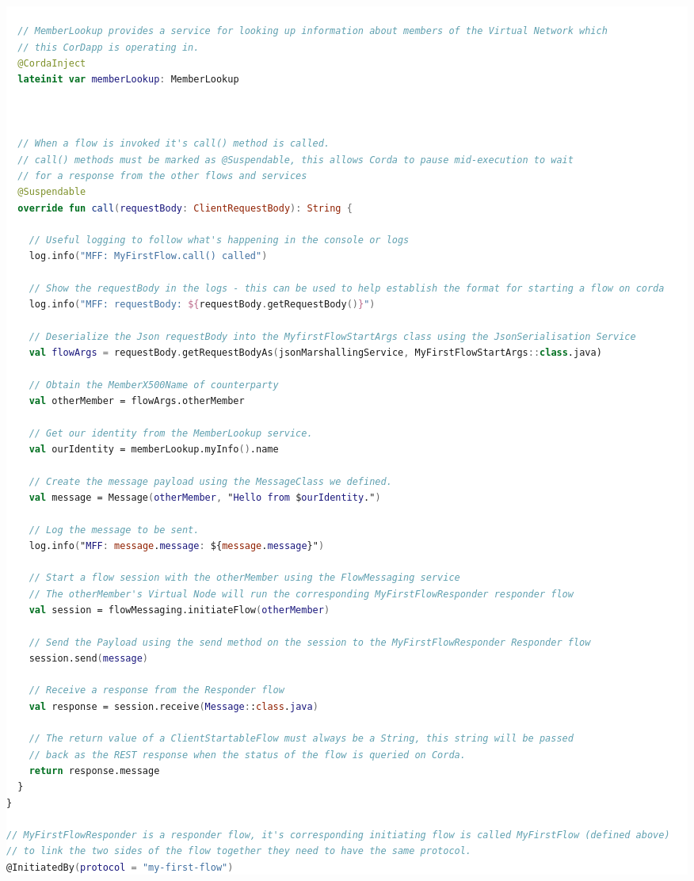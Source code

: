 ```kotlin

  // MemberLookup provides a service for looking up information about members of the Virtual Network which
  // this CorDapp is operating in.
  @CordaInject
  lateinit var memberLookup: MemberLookup



  // When a flow is invoked it's call() method is called.
  // call() methods must be marked as @Suspendable, this allows Corda to pause mid-execution to wait
  // for a response from the other flows and services
  @Suspendable
  override fun call(requestBody: ClientRequestBody): String {

    // Useful logging to follow what's happening in the console or logs
    log.info("MFF: MyFirstFlow.call() called")

    // Show the requestBody in the logs - this can be used to help establish the format for starting a flow on corda
    log.info("MFF: requestBody: ${requestBody.getRequestBody()}")

    // Deserialize the Json requestBody into the MyfirstFlowStartArgs class using the JsonSerialisation Service
    val flowArgs = requestBody.getRequestBodyAs(jsonMarshallingService, MyFirstFlowStartArgs::class.java)

    // Obtain the MemberX500Name of counterparty
    val otherMember = flowArgs.otherMember

    // Get our identity from the MemberLookup service.
    val ourIdentity = memberLookup.myInfo().name

    // Create the message payload using the MessageClass we defined.
    val message = Message(otherMember, "Hello from $ourIdentity.")

    // Log the message to be sent.
    log.info("MFF: message.message: ${message.message}")

    // Start a flow session with the otherMember using the FlowMessaging service
    // The otherMember's Virtual Node will run the corresponding MyFirstFlowResponder responder flow
    val session = flowMessaging.initiateFlow(otherMember)

    // Send the Payload using the send method on the session to the MyFirstFlowResponder Responder flow
    session.send(message)

    // Receive a response from the Responder flow
    val response = session.receive(Message::class.java)

    // The return value of a ClientStartableFlow must always be a String, this string will be passed
    // back as the REST response when the status of the flow is queried on Corda.
    return response.message
  }
}

// MyFirstFlowResponder is a responder flow, it's corresponding initiating flow is called MyFirstFlow (defined above)
// to link the two sides of the flow together they need to have the same protocol.
@InitiatedBy(protocol = "my-first-flow")
```